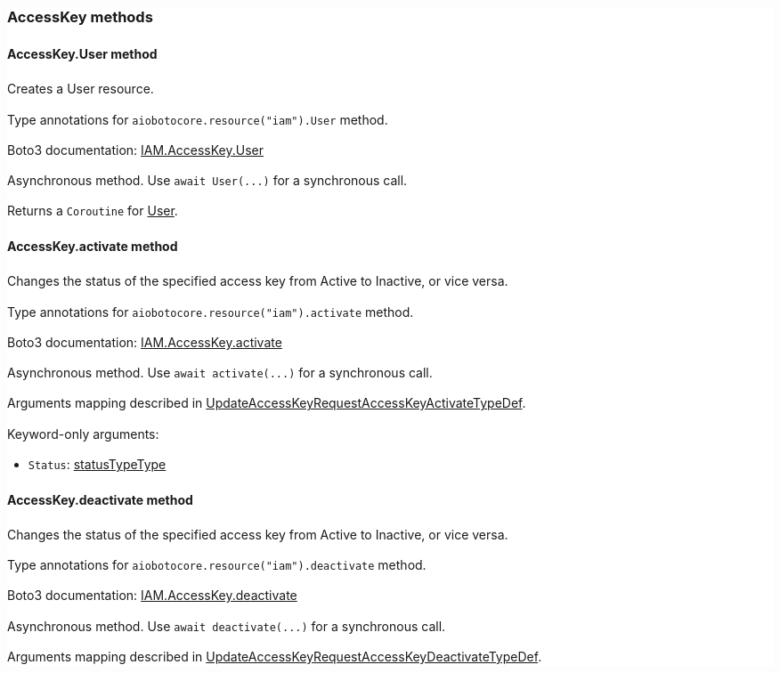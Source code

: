 <a id="accesskey-methods"></a>

### AccessKey methods

<a id="accesskeyuser-method"></a>

#### AccessKey.User method

Creates a User resource.

Type annotations for `aiobotocore.resource("iam").User` method.

Boto3 documentation:
[IAM.AccessKey.User](https://boto3.amazonaws.com/v1/documentation/api/latest/reference/services/iam.html#IAM.AccessKey.User)

Asynchronous method. Use `await User(...)` for a synchronous call.

Returns a `Coroutine` for [User](#user).

<a id="accesskeyactivate-method"></a>

#### AccessKey.activate method

Changes the status of the specified access key from Active to Inactive, or vice
versa.

Type annotations for `aiobotocore.resource("iam").activate` method.

Boto3 documentation:
[IAM.AccessKey.activate](https://boto3.amazonaws.com/v1/documentation/api/latest/reference/services/iam.html#IAM.AccessKey.activate)

Asynchronous method. Use `await activate(...)` for a synchronous call.

Arguments mapping described in
[UpdateAccessKeyRequestAccessKeyActivateTypeDef](./type_defs.md#updateaccesskeyrequestaccesskeyactivatetypedef).

Keyword-only arguments:

- `Status`: [statusTypeType](./literals.md#statustypetype)

<a id="accesskeydeactivate-method"></a>

#### AccessKey.deactivate method

Changes the status of the specified access key from Active to Inactive, or vice
versa.

Type annotations for `aiobotocore.resource("iam").deactivate` method.

Boto3 documentation:
[IAM.AccessKey.deactivate](https://boto3.amazonaws.com/v1/documentation/api/latest/reference/services/iam.html#IAM.AccessKey.deactivate)

Asynchronous method. Use `await deactivate(...)` for a synchronous call.

Arguments mapping described in
[UpdateAccessKeyRequestAccessKeyDeactivateTypeDef](./type_defs.md#updateaccesskeyrequestaccesskeydeactivatetypedef).

